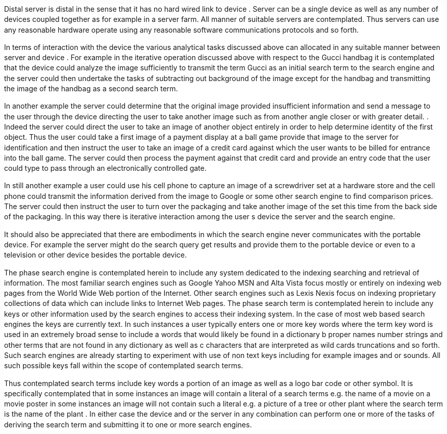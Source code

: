 Distal server is distal in the sense that it has no hard wired link to device . Server can be a single device as well as any number of devices coupled together as for example in a server farm. All manner of suitable servers are contemplated. Thus servers can use any reasonable hardware operate using any reasonable software communications protocols and so forth.

In terms of interaction with the device the various analytical tasks discussed above can allocated in any suitable manner between server and device . For example in the iterative operation discussed above with respect to the Gucci handbag it is contemplated that the device could analyze the image sufficiently to transmit the term Gucci as an initial search term to the search engine and the server could then undertake the tasks of subtracting out background of the image except for the handbag and transmitting the image of the handbag as a second search term.

In another example the server could determine that the original image provided insufficient information and send a message to the user through the device directing the user to take another image such as from another angle closer or with greater detail. . Indeed the server could direct the user to take an image of another object entirely in order to help determine identity of the first object. Thus the user could take a first image of a payment display at a ball game provide that image to the server for identification and then instruct the user to take an image of a credit card against which the user wants to be billed for entrance into the ball game. The server could then process the payment against that credit card and provide an entry code that the user could type to pass through an electronically controlled gate.

In still another example a user could use his cell phone to capture an image of a screwdriver set at a hardware store and the cell phone could transmit the information derived from the image to Google or some other search engine to find comparison prices. The server could then instruct the user to turn over the packaging and take another image of the set this time from the back side of the packaging. In this way there is iterative interaction among the user s device the server and the search engine.

It should also be appreciated that there are embodiments in which the search engine never communicates with the portable device. For example the server might do the search query get results and provide them to the portable device or even to a television or other device besides the portable device.

The phase search engine is contemplated herein to include any system dedicated to the indexing searching and retrieval of information. The most familiar search engines such as Google Yahoo MSN and Alta Vista focus mostly or entirely on indexing web pages from the World Wide Web portion of the Internet. Other search engines such as Lexis Nexis focus on indexing proprietary collections of data which can include links to Internet Web pages. The phase search term is contemplated herein to include any keys or other information used by the search engines to access their indexing system. In the case of most web based search engines the keys are currently text. In such instances a user typically enters one or more key words where the term key word is used in an extremely broad sense to include a words that would likely be found in a dictionary b proper names number strings and other terms that are not found in any dictionary as well as c characters that are interpreted as wild cards truncations and so forth. Such search engines are already starting to experiment with use of non text keys including for example images and or sounds. All such possible keys fall within the scope of contemplated search terms.

Thus contemplated search terms include key words a portion of an image as well as a logo bar code or other symbol. It is specifically contemplated that in some instances an image will contain a literal of a search terms e.g. the name of a movie on a movie poster in some instances an image will not contain such a literal e.g. a picture of a tree or other plant where the search term is the name of the plant . In either case the device and or the server in any combination can perform one or more of the tasks of deriving the search term and submitting it to one or more search engines.
